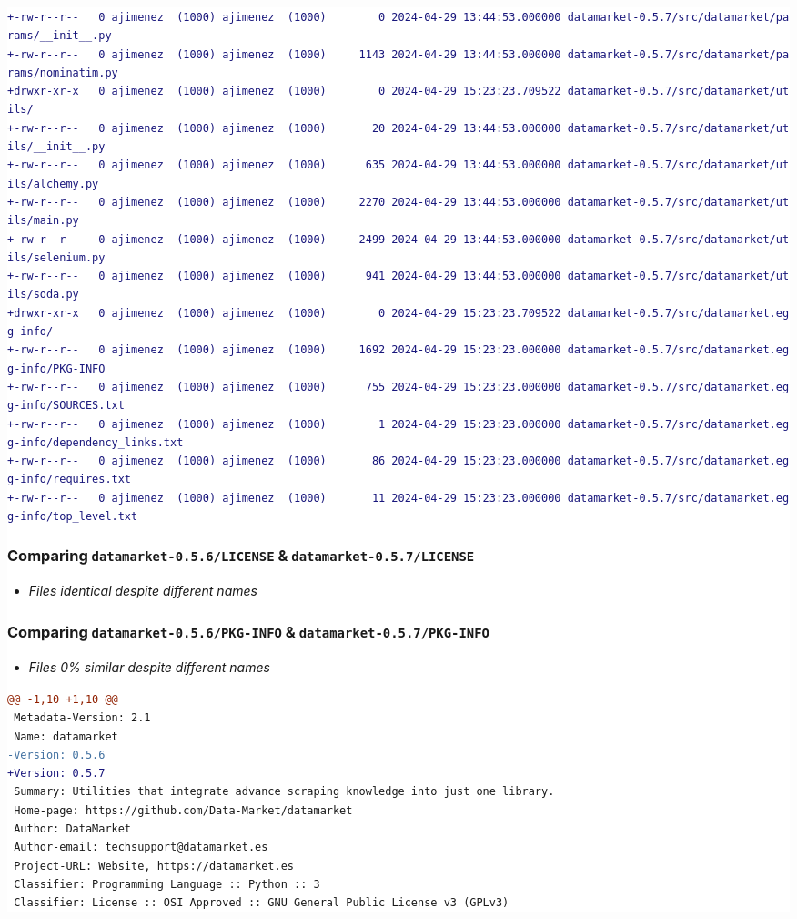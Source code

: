 ```diff
+-rw-r--r--   0 ajimenez  (1000) ajimenez  (1000)        0 2024-04-29 13:44:53.000000 datamarket-0.5.7/src/datamarket/params/__init__.py
+-rw-r--r--   0 ajimenez  (1000) ajimenez  (1000)     1143 2024-04-29 13:44:53.000000 datamarket-0.5.7/src/datamarket/params/nominatim.py
+drwxr-xr-x   0 ajimenez  (1000) ajimenez  (1000)        0 2024-04-29 15:23:23.709522 datamarket-0.5.7/src/datamarket/utils/
+-rw-r--r--   0 ajimenez  (1000) ajimenez  (1000)       20 2024-04-29 13:44:53.000000 datamarket-0.5.7/src/datamarket/utils/__init__.py
+-rw-r--r--   0 ajimenez  (1000) ajimenez  (1000)      635 2024-04-29 13:44:53.000000 datamarket-0.5.7/src/datamarket/utils/alchemy.py
+-rw-r--r--   0 ajimenez  (1000) ajimenez  (1000)     2270 2024-04-29 13:44:53.000000 datamarket-0.5.7/src/datamarket/utils/main.py
+-rw-r--r--   0 ajimenez  (1000) ajimenez  (1000)     2499 2024-04-29 13:44:53.000000 datamarket-0.5.7/src/datamarket/utils/selenium.py
+-rw-r--r--   0 ajimenez  (1000) ajimenez  (1000)      941 2024-04-29 13:44:53.000000 datamarket-0.5.7/src/datamarket/utils/soda.py
+drwxr-xr-x   0 ajimenez  (1000) ajimenez  (1000)        0 2024-04-29 15:23:23.709522 datamarket-0.5.7/src/datamarket.egg-info/
+-rw-r--r--   0 ajimenez  (1000) ajimenez  (1000)     1692 2024-04-29 15:23:23.000000 datamarket-0.5.7/src/datamarket.egg-info/PKG-INFO
+-rw-r--r--   0 ajimenez  (1000) ajimenez  (1000)      755 2024-04-29 15:23:23.000000 datamarket-0.5.7/src/datamarket.egg-info/SOURCES.txt
+-rw-r--r--   0 ajimenez  (1000) ajimenez  (1000)        1 2024-04-29 15:23:23.000000 datamarket-0.5.7/src/datamarket.egg-info/dependency_links.txt
+-rw-r--r--   0 ajimenez  (1000) ajimenez  (1000)       86 2024-04-29 15:23:23.000000 datamarket-0.5.7/src/datamarket.egg-info/requires.txt
+-rw-r--r--   0 ajimenez  (1000) ajimenez  (1000)       11 2024-04-29 15:23:23.000000 datamarket-0.5.7/src/datamarket.egg-info/top_level.txt
```

### Comparing `datamarket-0.5.6/LICENSE` & `datamarket-0.5.7/LICENSE`

 * *Files identical despite different names*

### Comparing `datamarket-0.5.6/PKG-INFO` & `datamarket-0.5.7/PKG-INFO`

 * *Files 0% similar despite different names*

```diff
@@ -1,10 +1,10 @@
 Metadata-Version: 2.1
 Name: datamarket
-Version: 0.5.6
+Version: 0.5.7
 Summary: Utilities that integrate advance scraping knowledge into just one library.
 Home-page: https://github.com/Data-Market/datamarket
 Author: DataMarket
 Author-email: techsupport@datamarket.es
 Project-URL: Website, https://datamarket.es
 Classifier: Programming Language :: Python :: 3
 Classifier: License :: OSI Approved :: GNU General Public License v3 (GPLv3)
```
